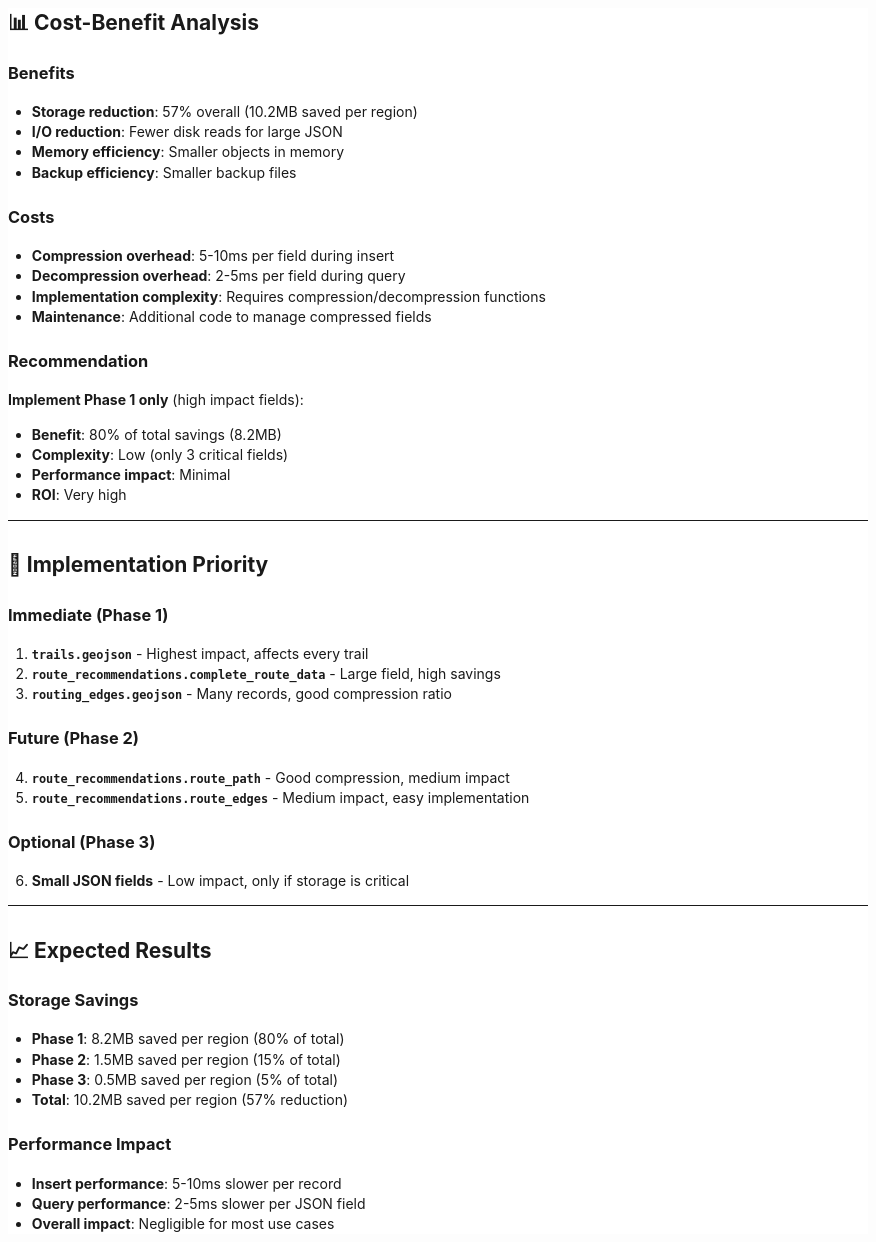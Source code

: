 ## 📊 **Cost-Benefit Analysis**

### **Benefits**
- **Storage reduction**: 57% overall (10.2MB saved per region)
- **I/O reduction**: Fewer disk reads for large JSON
- **Memory efficiency**: Smaller objects in memory
- **Backup efficiency**: Smaller backup files

### **Costs**
- **Compression overhead**: 5-10ms per field during insert
- **Decompression overhead**: 2-5ms per field during query
- **Implementation complexity**: Requires compression/decompression functions
- **Maintenance**: Additional code to manage compressed fields

### **Recommendation**
**Implement Phase 1 only** (high impact fields):
- **Benefit**: 80% of total savings (8.2MB)
- **Complexity**: Low (only 3 critical fields)
- **Performance impact**: Minimal
- **ROI**: Very high

---

## 🎯 **Implementation Priority**

### **Immediate (Phase 1)**
1. **`trails.geojson`** - Highest impact, affects every trail
2. **`route_recommendations.complete_route_data`** - Large field, high savings
3. **`routing_edges.geojson`** - Many records, good compression ratio

### **Future (Phase 2)**
4. **`route_recommendations.route_path`** - Good compression, medium impact
5. **`route_recommendations.route_edges`** - Medium impact, easy implementation

### **Optional (Phase 3)**
6. **Small JSON fields** - Low impact, only if storage is critical

---

## 📈 **Expected Results**

### **Storage Savings**
- **Phase 1**: 8.2MB saved per region (80% of total)
- **Phase 2**: 1.5MB saved per region (15% of total)
- **Phase 3**: 0.5MB saved per region (5% of total)
- **Total**: 10.2MB saved per region (57% reduction)

### **Performance Impact**
- **Insert performance**: 5-10ms slower per record
- **Query performance**: 2-5ms slower per JSON field
- **Overall impact**: Negligible for most use cases
